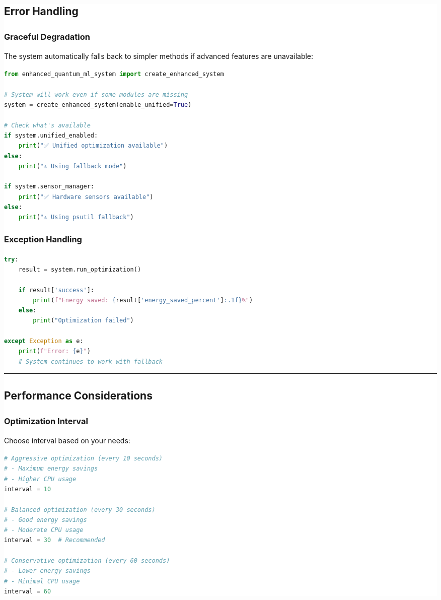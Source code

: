 
## Error Handling

### Graceful Degradation

The system automatically falls back to simpler methods if advanced features are unavailable:

```python
from enhanced_quantum_ml_system import create_enhanced_system

# System will work even if some modules are missing
system = create_enhanced_system(enable_unified=True)

# Check what's available
if system.unified_enabled:
    print("✅ Unified optimization available")
else:
    print("⚠️ Using fallback mode")

if system.sensor_manager:
    print("✅ Hardware sensors available")
else:
    print("⚠️ Using psutil fallback")
```

### Exception Handling

```python
try:
    result = system.run_optimization()
    
    if result['success']:
        print(f"Energy saved: {result['energy_saved_percent']:.1f}%")
    else:
        print("Optimization failed")
        
except Exception as e:
    print(f"Error: {e}")
    # System continues to work with fallback
```

---

## Performance Considerations

### Optimization Interval

Choose interval based on your needs:

```python
# Aggressive optimization (every 10 seconds)
# - Maximum energy savings
# - Higher CPU usage
interval = 10

# Balanced optimization (every 30 seconds)
# - Good energy savings
# - Moderate CPU usage
interval = 30  # Recommended

# Conservative optimization (every 60 seconds)
# - Lower energy savings
# - Minimal CPU usage
interval = 60
```
